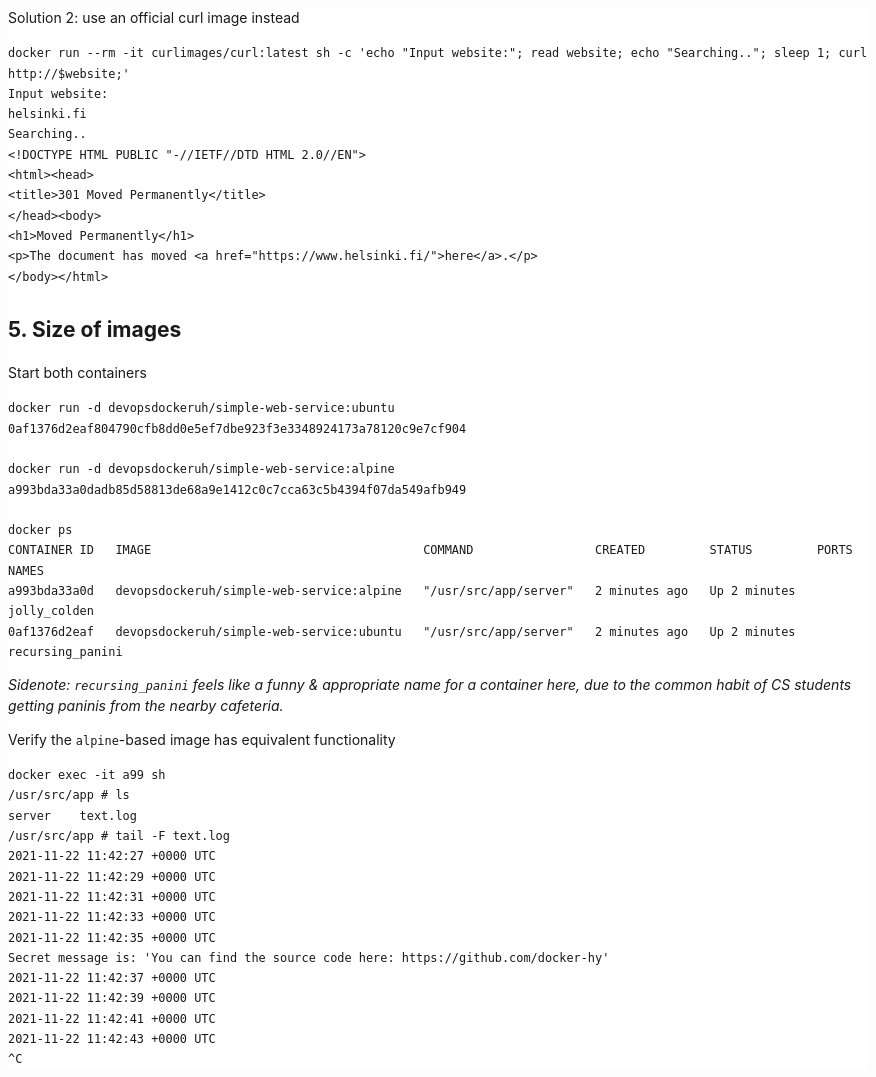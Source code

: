 Solution 2: use an official curl image instead

```
docker run --rm -it curlimages/curl:latest sh -c 'echo "Input website:"; read website; echo "Searching.."; sleep 1; curl http://$website;'
Input website:
helsinki.fi
Searching..
<!DOCTYPE HTML PUBLIC "-//IETF//DTD HTML 2.0//EN">
<html><head>
<title>301 Moved Permanently</title>
</head><body>
<h1>Moved Permanently</h1>
<p>The document has moved <a href="https://www.helsinki.fi/">here</a>.</p>
</body></html>
```

## 5. Size of images

Start both containers

```
docker run -d devopsdockeruh/simple-web-service:ubuntu
0af1376d2eaf804790cfb8dd0e5ef7dbe923f3e3348924173a78120c9e7cf904

docker run -d devopsdockeruh/simple-web-service:alpine
a993bda33a0dadb85d58813de68a9e1412c0c7cca63c5b4394f07da549afb949

docker ps
CONTAINER ID   IMAGE                                      COMMAND                 CREATED         STATUS         PORTS     NAMES
a993bda33a0d   devopsdockeruh/simple-web-service:alpine   "/usr/src/app/server"   2 minutes ago   Up 2 minutes             jolly_colden
0af1376d2eaf   devopsdockeruh/simple-web-service:ubuntu   "/usr/src/app/server"   2 minutes ago   Up 2 minutes             recursing_panini
```

_Sidenote: `recursing_panini` feels like a funny & appropriate name for a container here, due to the common habit of CS students getting paninis from the nearby cafeteria._

Verify the `alpine`-based image has equivalent functionality

```
docker exec -it a99 sh
/usr/src/app # ls
server    text.log
/usr/src/app # tail -F text.log
2021-11-22 11:42:27 +0000 UTC
2021-11-22 11:42:29 +0000 UTC
2021-11-22 11:42:31 +0000 UTC
2021-11-22 11:42:33 +0000 UTC
2021-11-22 11:42:35 +0000 UTC
Secret message is: 'You can find the source code here: https://github.com/docker-hy'
2021-11-22 11:42:37 +0000 UTC
2021-11-22 11:42:39 +0000 UTC
2021-11-22 11:42:41 +0000 UTC
2021-11-22 11:42:43 +0000 UTC
^C
```
